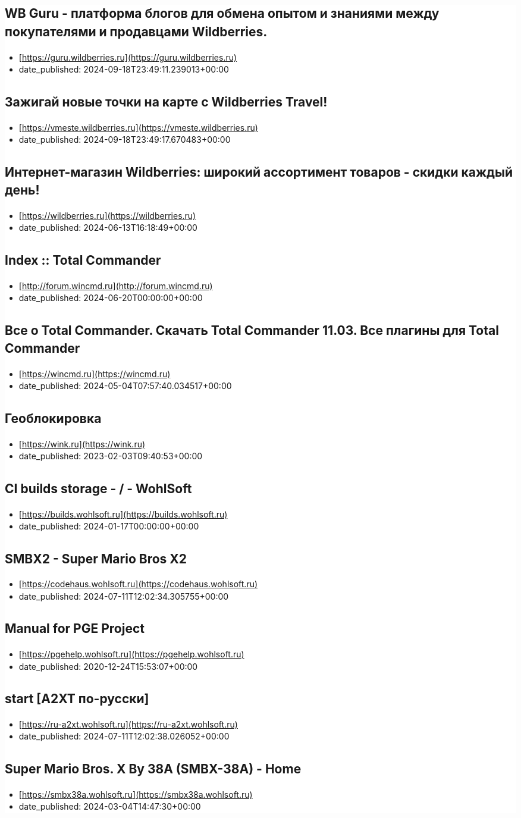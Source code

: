  ## WB Guru - платформа блогов для обмена опытом и знаниями между покупателями и продавцами Wildberries.
 - [https://guru.wildberries.ru](https://guru.wildberries.ru)
 - date_published: 2024-09-18T23:49:11.239013+00:00

 ## Зажигай новые точки на карте с Wildberries Travel!
 - [https://vmeste.wildberries.ru](https://vmeste.wildberries.ru)
 - date_published: 2024-09-18T23:49:17.670483+00:00

 ## Интернет-магазин Wildberries: широкий ассортимент товаров - скидки каждый день!
 - [https://wildberries.ru](https://wildberries.ru)
 - date_published: 2024-06-13T16:18:49+00:00

 ## Index :: Total Commander
 - [http://forum.wincmd.ru](http://forum.wincmd.ru)
 - date_published: 2024-06-20T00:00:00+00:00

 ## Все о Total Commander. Скачать Total Commander 11.03. Все плагины для Total Commander
 - [https://wincmd.ru](https://wincmd.ru)
 - date_published: 2024-05-04T07:57:40.034517+00:00

 ## Геоблокировка
 - [https://wink.ru](https://wink.ru)
 - date_published: 2023-02-03T09:40:53+00:00

 ## CI builds storage - / - WohlSoft
 - [https://builds.wohlsoft.ru](https://builds.wohlsoft.ru)
 - date_published: 2024-01-17T00:00:00+00:00

 ## SMBX2 - Super Mario Bros X2
 - [https://codehaus.wohlsoft.ru](https://codehaus.wohlsoft.ru)
 - date_published: 2024-07-11T12:02:34.305755+00:00

 ## Manual for PGE Project
 - [https://pgehelp.wohlsoft.ru](https://pgehelp.wohlsoft.ru)
 - date_published: 2020-12-24T15:53:07+00:00

 ## start [A2XT по-русски]
 - [https://ru-a2xt.wohlsoft.ru](https://ru-a2xt.wohlsoft.ru)
 - date_published: 2024-07-11T12:02:38.026052+00:00

 ## Super Mario Bros. X By 38A (SMBX-38A) - Home
 - [https://smbx38a.wohlsoft.ru](https://smbx38a.wohlsoft.ru)
 - date_published: 2024-03-04T14:47:30+00:00
